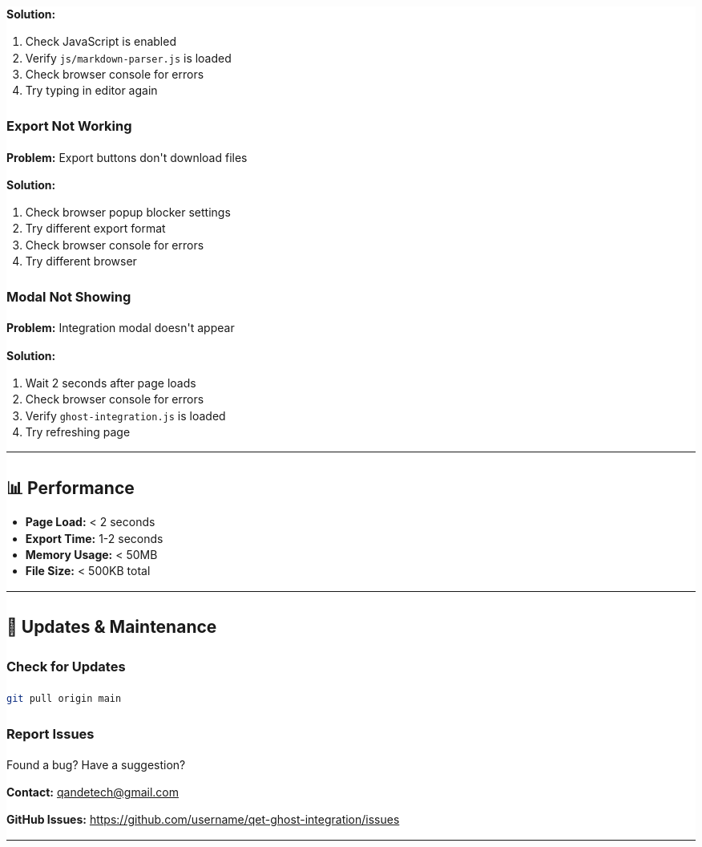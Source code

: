 **Solution:**
1. Check JavaScript is enabled
2. Verify `js/markdown-parser.js` is loaded
3. Check browser console for errors
4. Try typing in editor again

### Export Not Working

**Problem:** Export buttons don't download files

**Solution:**
1. Check browser popup blocker settings
2. Try different export format
3. Check browser console for errors
4. Try different browser

### Modal Not Showing

**Problem:** Integration modal doesn't appear

**Solution:**
1. Wait 2 seconds after page loads
2. Check browser console for errors
3. Verify `ghost-integration.js` is loaded
4. Try refreshing page

---

## 📊 Performance

- **Page Load:** < 2 seconds
- **Export Time:** 1-2 seconds
- **Memory Usage:** < 50MB
- **File Size:** < 500KB total

---

## 🔄 Updates & Maintenance

### Check for Updates

```bash
git pull origin main
```

### Report Issues

Found a bug? Have a suggestion?

**Contact:** qandetech@gmail.com

**GitHub Issues:** https://github.com/username/qet-ghost-integration/issues

---
